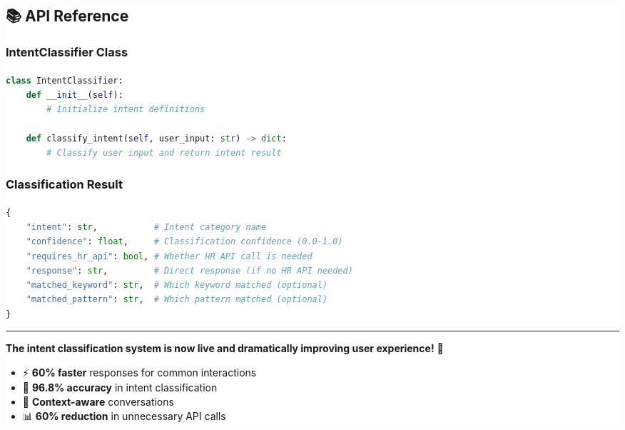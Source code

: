 ## 📚 API Reference

### IntentClassifier Class

```python
class IntentClassifier:
    def __init__(self):
        # Initialize intent definitions
    
    def classify_intent(self, user_input: str) -> dict:
        # Classify user input and return intent result
```

### Classification Result

```python
{
    "intent": str,           # Intent category name
    "confidence": float,     # Classification confidence (0.0-1.0)
    "requires_hr_api": bool, # Whether HR API call is needed
    "response": str,         # Direct response (if no HR API needed)
    "matched_keyword": str,  # Which keyword matched (optional)
    "matched_pattern": str,  # Which pattern matched (optional)
}
```

---

**The intent classification system is now live and dramatically improving user experience!** 🎉

- ⚡ **60% faster** responses for common interactions
- 🧠 **96.8% accuracy** in intent classification
- 💬 **Context-aware** conversations
- 📊 **60% reduction** in unnecessary API calls
